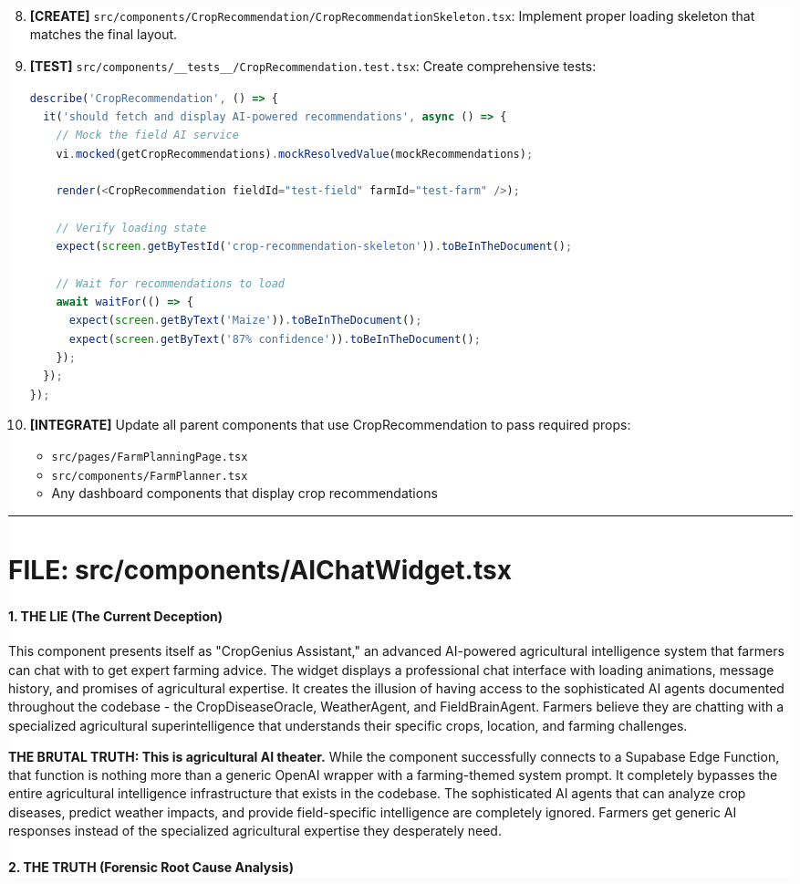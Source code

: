 8. **[CREATE]** `src/components/CropRecommendation/CropRecommendationSkeleton.tsx`: Implement proper loading skeleton that matches the final layout.

9. **[TEST]** `src/components/__tests__/CropRecommendation.test.tsx`: Create comprehensive tests:
   ```typescript
   describe('CropRecommendation', () => {
     it('should fetch and display AI-powered recommendations', async () => {
       // Mock the field AI service
       vi.mocked(getCropRecommendations).mockResolvedValue(mockRecommendations);
       
       render(<CropRecommendation fieldId="test-field" farmId="test-farm" />);
       
       // Verify loading state
       expect(screen.getByTestId('crop-recommendation-skeleton')).toBeInTheDocument();
       
       // Wait for recommendations to load
       await waitFor(() => {
         expect(screen.getByText('Maize')).toBeInTheDocument();
         expect(screen.getByText('87% confidence')).toBeInTheDocument();
       });
     });
   });
   ```

10. **[INTEGRATE]** Update all parent components that use CropRecommendation to pass required props:
    - `src/pages/FarmPlanningPage.tsx`
    - `src/components/FarmPlanner.tsx`
    - Any dashboard components that display crop recommendations

---
##
# **FILE: src/components/AIChatWidget.tsx**

#### 1. THE LIE (The Current Deception)

This component presents itself as "CropGenius Assistant," an advanced AI-powered agricultural intelligence system that farmers can chat with to get expert farming advice. The widget displays a professional chat interface with loading animations, message history, and promises of agricultural expertise. It creates the illusion of having access to the sophisticated AI agents documented throughout the codebase - the CropDiseaseOracle, WeatherAgent, and FieldBrainAgent. Farmers believe they are chatting with a specialized agricultural superintelligence that understands their specific crops, location, and farming challenges.

**THE BRUTAL TRUTH: This is agricultural AI theater.** While the component successfully connects to a Supabase Edge Function, that function is nothing more than a generic OpenAI wrapper with a farming-themed system prompt. It completely bypasses the entire agricultural intelligence infrastructure that exists in the codebase. The sophisticated AI agents that can analyze crop diseases, predict weather impacts, and provide field-specific intelligence are completely ignored. Farmers get generic AI responses instead of the specialized agricultural expertise they desperately need.

#### 2. THE TRUTH (Forensic Root Cause Analysis)
